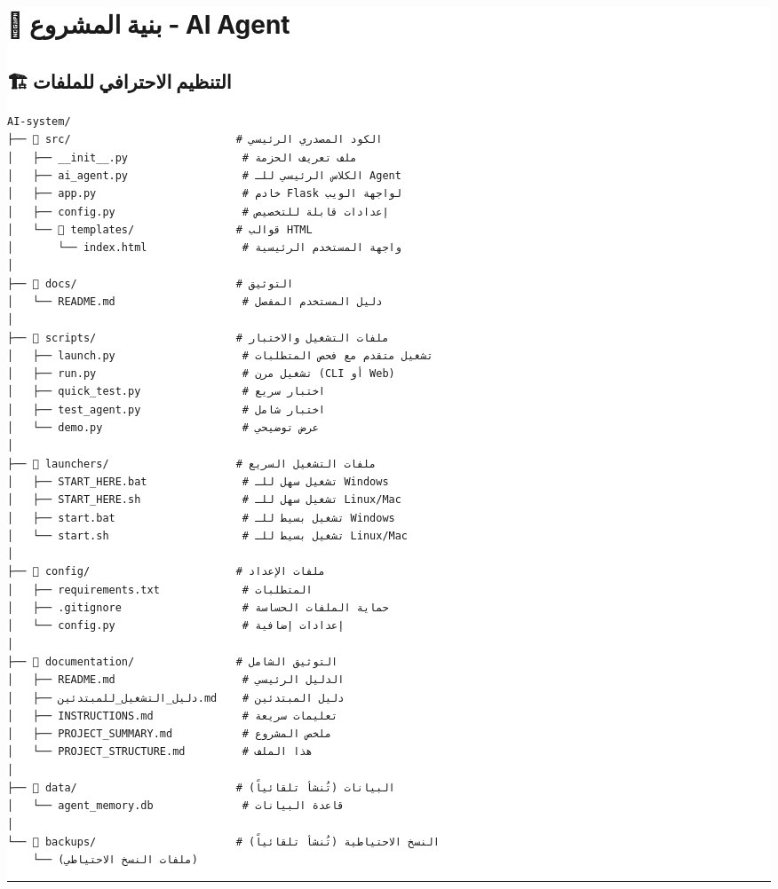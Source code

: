 # 📁 بنية المشروع - AI Agent

## 🏗️ التنظيم الاحترافي للملفات

```
AI-system/
├── 📁 src/                          # الكود المصدري الرئيسي
│   ├── __init__.py                  # ملف تعريف الحزمة
│   ├── ai_agent.py                  # الكلاس الرئيسي للـ Agent
│   ├── app.py                       # خادم Flask لواجهة الويب
│   ├── config.py                    # إعدادات قابلة للتخصيص
│   └── 📁 templates/                # قوالب HTML
│       └── index.html               # واجهة المستخدم الرئيسية
│
├── 📁 docs/                         # التوثيق
│   └── README.md                    # دليل المستخدم المفصل
│
├── 📁 scripts/                      # ملفات التشغيل والاختبار
│   ├── launch.py                    # تشغيل متقدم مع فحص المتطلبات
│   ├── run.py                       # تشغيل مرن (CLI أو Web)
│   ├── quick_test.py                # اختبار سريع
│   ├── test_agent.py                # اختبار شامل
│   └── demo.py                      # عرض توضيحي
│
├── 📁 launchers/                    # ملفات التشغيل السريع
│   ├── START_HERE.bat               # تشغيل سهل للـ Windows
│   ├── START_HERE.sh                # تشغيل سهل للـ Linux/Mac
│   ├── start.bat                    # تشغيل بسيط للـ Windows
│   └── start.sh                     # تشغيل بسيط للـ Linux/Mac
│
├── 📁 config/                       # ملفات الإعداد
│   ├── requirements.txt             # المتطلبات
│   ├── .gitignore                   # حماية الملفات الحساسة
│   └── config.py                    # إعدادات إضافية
│
├── 📁 documentation/                # التوثيق الشامل
│   ├── README.md                    # الدليل الرئيسي
│   ├── دليل_التشغيل_للمبتدئين.md    # دليل المبتدئين
│   ├── INSTRUCTIONS.md              # تعليمات سريعة
│   ├── PROJECT_SUMMARY.md           # ملخص المشروع
│   └── PROJECT_STRUCTURE.md         # هذا الملف
│
├── 📁 data/                         # البيانات (تُنشأ تلقائياً)
│   └── agent_memory.db              # قاعدة البيانات
│
└── 📁 backups/                      # النسخ الاحتياطية (تُنشأ تلقائياً)
    └── (ملفات النسخ الاحتياطي)
```

---
